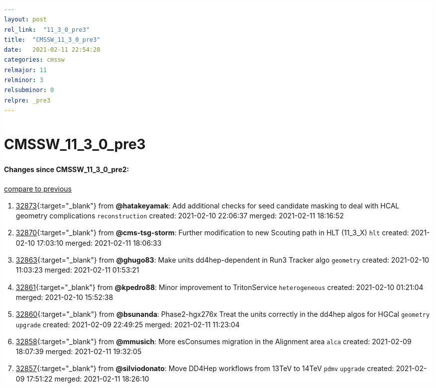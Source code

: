```yaml
---
layout: post
rel_link:  "11_3_0_pre3"
title:  "CMSSW_11_3_0_pre3"
date:   2021-02-11 22:54:28
categories: cmssw
relmajor: 11
relminor: 3
relsubminor: 0
relpre: _pre3
---
```


# CMSSW_11_3_0_pre3
#### Changes since CMSSW_11_3_0_pre2:
[compare to previous](https://github.com/cms-sw/cmssw/compare/CMSSW_11_3_0_pre2...CMSSW_11_3_0_pre3)



1. [32873](http://github.com/cms-sw/cmssw/pull/32873){:target="_blank"}  from **@hatakeyamak**: Add additional checks for seed candidate masking to deal with HCAL geometry complications `reconstruction`  created: 2021-02-10 22:06:37 merged: 2021-02-11 18:16:52



2. [32870](http://github.com/cms-sw/cmssw/pull/32870){:target="_blank"}  from **@cms-tsg-storm**: Further modification to new Scouting path in HLT (11_3_X) `hlt`  created: 2021-02-10 17:03:10 merged: 2021-02-11 18:06:33



3. [32863](http://github.com/cms-sw/cmssw/pull/32863){:target="_blank"}  from **@ghugo83**: Make units dd4hep-dependent in Run3 Tracker algo `geometry`  created: 2021-02-10 11:03:23 merged: 2021-02-11 01:53:21



4. [32861](http://github.com/cms-sw/cmssw/pull/32861){:target="_blank"}  from **@kpedro88**: Minor improvement to TritonService `heterogeneous`  created: 2021-02-10 01:21:04 merged: 2021-02-10 15:52:38



5. [32860](http://github.com/cms-sw/cmssw/pull/32860){:target="_blank"}  from **@bsunanda**: Phase2-hgx276x Treat the units correctly in the dd4hep algos for HGCal `geometry`  `upgrade`  created: 2021-02-09 22:49:25 merged: 2021-02-11 11:23:04



6. [32858](http://github.com/cms-sw/cmssw/pull/32858){:target="_blank"}  from **@mmusich**: More esConsumes migration in the Alignment area `alca`  created: 2021-02-09 18:07:39 merged: 2021-02-11 19:32:05



7. [32857](http://github.com/cms-sw/cmssw/pull/32857){:target="_blank"}  from **@silviodonato**: Move DD4Hep workflows from 13TeV to 14TeV `pdmv`  `upgrade`  created: 2021-02-09 17:51:22 merged: 2021-02-11 18:26:10

